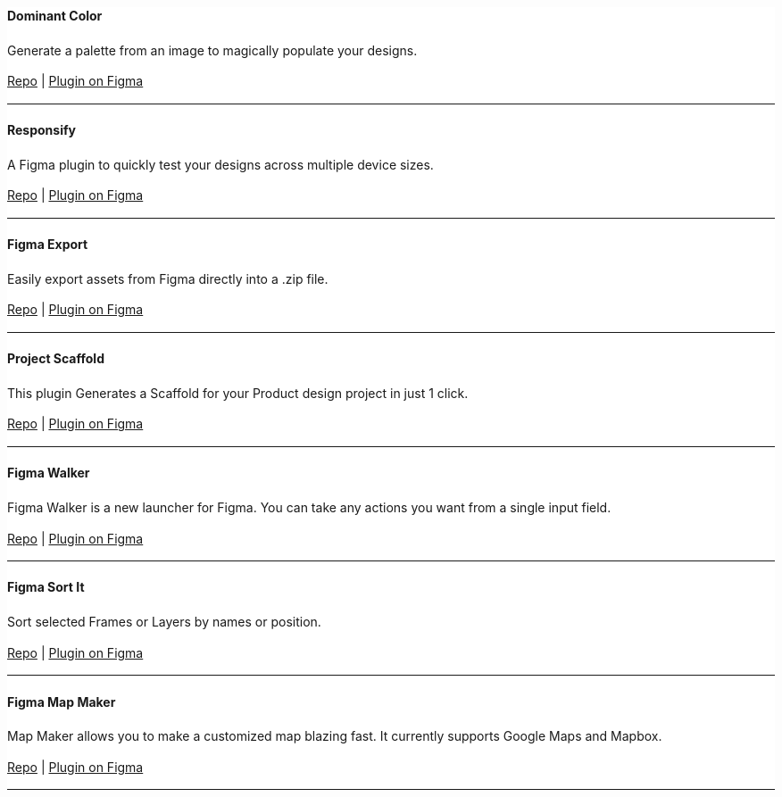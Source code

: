 
#### Dominant Color
Generate a palette from an image to magically populate your designs.

[Repo](https://github.com/brianlovin/figma-dominant-color-toolkit) | [Plugin on Figma](https://www.figma.com/c/plugin/744725347356614754/Dominant-Color-Toolkit-%F0%9F%8E%A8)

---

#### Responsify
A Figma plugin to quickly test your designs across multiple device sizes.

[Repo](https://github.com/brianlovin/figma-responsify) | [Plugin on Figma](https://www.figma.com/c/plugin/743654854885744527/Responsify-%E2%9A%A1%EF%B8%8F)

---

#### Figma Export
Easily export assets from Figma directly into a .zip file.

[Repo](https://github.com/brianlovin/figma-export-zip) | [Plugin on Figma](https://www.figma.com/c/plugin/747228167548695118/Export-.zip)

---

#### Project Scaffold
This plugin Generates a Scaffold for your Product design project in just 1 click.

[Repo](https://github.com/tushar7d/Project-Scaffold-Figma-Plugin) | [Plugin on Figma](https://www.figma.com/c/plugin/747372158567878238/Project-Scaffold)

---

#### Figma Walker
Figma Walker is a new launcher for Figma. You can take any actions you want from a single input field.

[Repo](https://github.com/kawamurakazushi/figma-walker) | [Plugin on Figma](https://www.figma.com/c/plugin/732773762837487095/Figma-Walker)

---

#### Figma Sort It
Sort selected Frames or Layers by names or position.

[Repo](https://github.com/kawamurakazushi/figma-sort-it) | [Plugin on Figma](https://www.figma.com/c/plugin/731324768889901500/Sort-It)

---

#### Figma Map Maker
Map Maker allows you to make a customized map blazing fast. It currently supports Google Maps and Mapbox.

[Repo](https://github.com/kawamurakazushi/figma-map-maker) | [Plugin on Figma](https://www.figma.com/c/plugin/731312569747199418/Map-Maker)

---